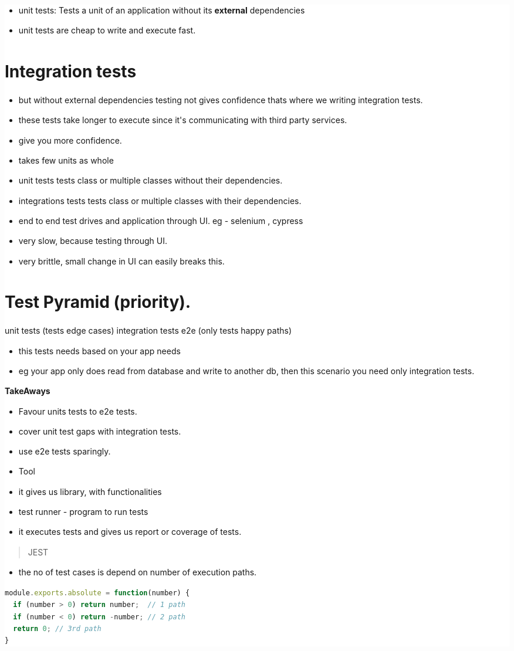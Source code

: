 - unit tests: 
    Tests a unit of an application without its **external** dependencies

- unit tests are cheap to write and execute fast.

# Integration tests

- but without external dependencies testing not gives confidence thats where we writing integration tests.

- these tests take longer to execute since it's communicating with third party services.

- give you more confidence.

- takes few units as whole

- unit tests tests class or multiple classes without their dependencies.

- integrations tests tests class or multiple classes with their dependencies.

- end to end test drives and application through UI. eg - selenium , cypress

- very slow, because testing through UI.

- very brittle, small change in UI can easily breaks this.

# Test Pyramid (priority).
unit tests (tests edge cases) 
integration tests
e2e (only tests happy paths)

- this tests needs based on your app needs

- eg your app only does read from database and write to another db,
then this scenario you need only integration tests.

**TakeAways**
- Favour units tests to e2e tests.
- cover unit test gaps with integration tests.
- use e2e tests sparingly.

- Tool
 - it gives us library, with functionalities
 - test runner  - program to run tests 
 - it executes tests and gives us report or coverage of tests.

> JEST

- the no of test cases is depend on number of execution paths.

```js
module.exports.absolute = function(number) {
  if (number > 0) return number;  // 1 path
  if (number < 0) return -number; // 2 path
  return 0; // 3rd path
}
```
